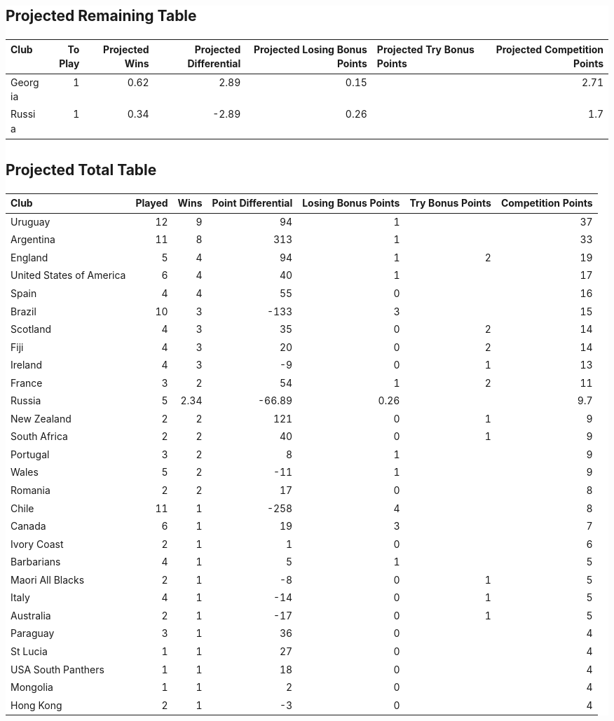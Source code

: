 

## Projected Remaining Table


| Club    |   To Play |   Projected Wins |   Projected Differential |   Projected Losing Bonus Points | Projected Try Bonus Points   |   Projected Competition Points |
|:--------|----------:|-----------------:|-------------------------:|--------------------------------:|:-----------------------------|-------------------------------:|
| Georgia |         1 |             0.62 |                     2.89 |                            0.15 |                              |                           2.71 |
| Russia  |         1 |             0.34 |                    -2.89 |                            0.26 |                              |                           1.7  |



## Projected Total Table


| Club                      |   Played |   Wins |   Point Differential |   Losing Bonus Points |   Try Bonus Points |   Competition Points |
|:--------------------------|---------:|-------:|---------------------:|----------------------:|-------------------:|---------------------:|
| Uruguay                   |       12 |   9    |                94    |                  1    |                    |                37    |
| Argentina                 |       11 |   8    |               313    |                  1    |                    |                33    |
| England                   |        5 |   4    |                94    |                  1    |                  2 |                19    |
| United States of America  |        6 |   4    |                40    |                  1    |                    |                17    |
| Spain                     |        4 |   4    |                55    |                  0    |                    |                16    |
| Brazil                    |       10 |   3    |              -133    |                  3    |                    |                15    |
| Scotland                  |        4 |   3    |                35    |                  0    |                  2 |                14    |
| Fiji                      |        4 |   3    |                20    |                  0    |                  2 |                14    |
| Ireland                   |        4 |   3    |                -9    |                  0    |                  1 |                13    |
| France                    |        3 |   2    |                54    |                  1    |                  2 |                11    |
| Russia                    |        5 |   2.34 |               -66.89 |                  0.26 |                    |                 9.7  |
| New Zealand               |        2 |   2    |               121    |                  0    |                  1 |                 9    |
| South Africa              |        2 |   2    |                40    |                  0    |                  1 |                 9    |
| Portugal                  |        3 |   2    |                 8    |                  1    |                    |                 9    |
| Wales                     |        5 |   2    |               -11    |                  1    |                    |                 9    |
| Romania                   |        2 |   2    |                17    |                  0    |                    |                 8    |
| Chile                     |       11 |   1    |              -258    |                  4    |                    |                 8    |
| Canada                    |        6 |   1    |                19    |                  3    |                    |                 7    |
| Ivory Coast               |        2 |   1    |                 1    |                  0    |                    |                 6    |
| Barbarians                |        4 |   1    |                 5    |                  1    |                    |                 5    |
| Maori All Blacks          |        2 |   1    |                -8    |                  0    |                  1 |                 5    |
| Italy                     |        4 |   1    |               -14    |                  0    |                  1 |                 5    |
| Australia                 |        2 |   1    |               -17    |                  0    |                  1 |                 5    |
| Paraguay                  |        3 |   1    |                36    |                  0    |                    |                 4    |
| St Lucia                  |        1 |   1    |                27    |                  0    |                    |                 4    |
| USA South Panthers        |        1 |   1    |                18    |                  0    |                    |                 4    |
| Mongolia                  |        1 |   1    |                 2    |                  0    |                    |                 4    |
| Hong Kong                 |        2 |   1    |                -3    |                  0    |                    |                 4    |